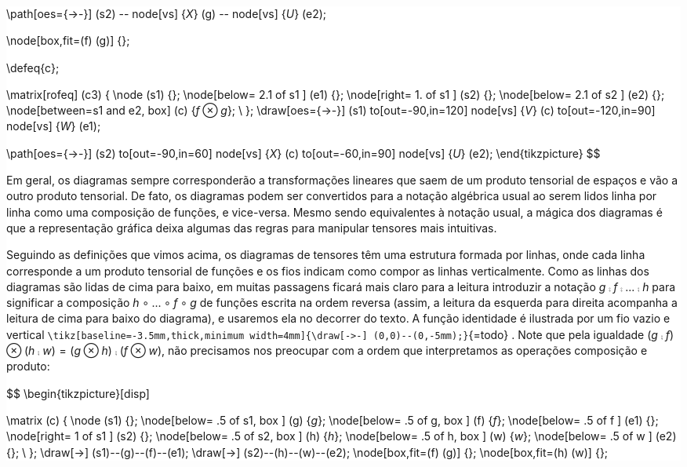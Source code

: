   \path[oes={->-}] (s2)
  -- node[vs] {$X$} (g)
  -- node[vs] {$U$} (e2);

  \node[box,fit=(f) (g)] {};

  \defeq{c};

  \matrix[rofeq] (c3) {
    \node (s1) {};
    \node[below= 2.1 of s1      ] (e1)  {};
    \node[right= 1.  of s1      ] (s2)  {};
    \node[below= 2.1 of s2      ] (e2)  {};
    \node[between=s1 and e2, box] (c) {$f\otimes g$}; \\
  };
  \draw[oes={->-}] (s1)
  to[out=-90,in=120] node[vs] {$V$} (c)
  to[out=-120,in=90] node[vs] {$W$} (e1);

  \path[oes={->-}] (s2)
  to[out=-90,in=60] node[vs] {$X$} (c)
  to[out=-60,in=90] node[vs] {$U$} (e2);
\end{tikzpicture}
$$

Em geral, os diagramas sempre corresponderão a transformações lineares que saem de um produto tensorial de espaços e vão a outro produto tensorial. De fato, os diagramas podem ser convertidos para a notação algébrica usual ao serem lidos linha por linha como uma composição de funções, e vice-versa. Mesmo sendo equivalentes à notação usual, a mágica dos diagramas é que a representação gráfica deixa algumas das regras para manipular tensores mais intuitivas.

Seguindo as definições que vimos acima, os diagramas de tensores têm uma estrutura formada por linhas, onde cada linha corresponde a um produto tensorial de funções e os fios indicam como compor as linhas verticalmente. Como as linhas dos diagramas são lidas de cima para baixo, em muitas passagens ficará mais claro para a leitura introduzir a notação $g\comp f\comp...\comp h$ para significar a composição $h\circ...\circ f\circ g$ de funções escrita na ordem reversa (assim, a leitura da esquerda para direita acompanha a leitura de cima para baixo do diagrama), e usaremos ela no decorrer do texto. A função identidade é ilustrada por um fio vazio e vertical `\tikz[baseline=-3.5mm,thick,minimum width=4mm]{\draw[->-] (0,0)--(0,-5mm);}`{=todo} . Note que pela igualdade $(g\comp f)\otimes(h\comp w)=(g\otimes h)\comp(f\otimes w)$, não precisamos nos preocupar com a ordem que interpretamos as operações composição e produto:

$$
\begin{tikzpicture}[disp]

  \matrix (c) {
    \node (s1) {};
    \node[below= .5 of s1, box  ] (g)   {$g$};
    \node[below= .5 of g,  box  ] (f)   {$f$};
    \node[below= .5 of f        ] (e1)  {};
    \node[right=  1 of s1       ] (s2)  {};
    \node[below= .5 of s2, box  ] (h)   {$h$};
    \node[below= .5 of h,  box  ] (w)   {$w$};
    \node[below= .5 of w        ] (e2)  {}; \\
  };
  \draw[->] (s1)--(g)--(f)--(e1);
  \draw[->] (s2)--(h)--(w)--(e2);
  \node[box,fit=(f) (g)] {};
  \node[box,fit=(h) (w)] {};
